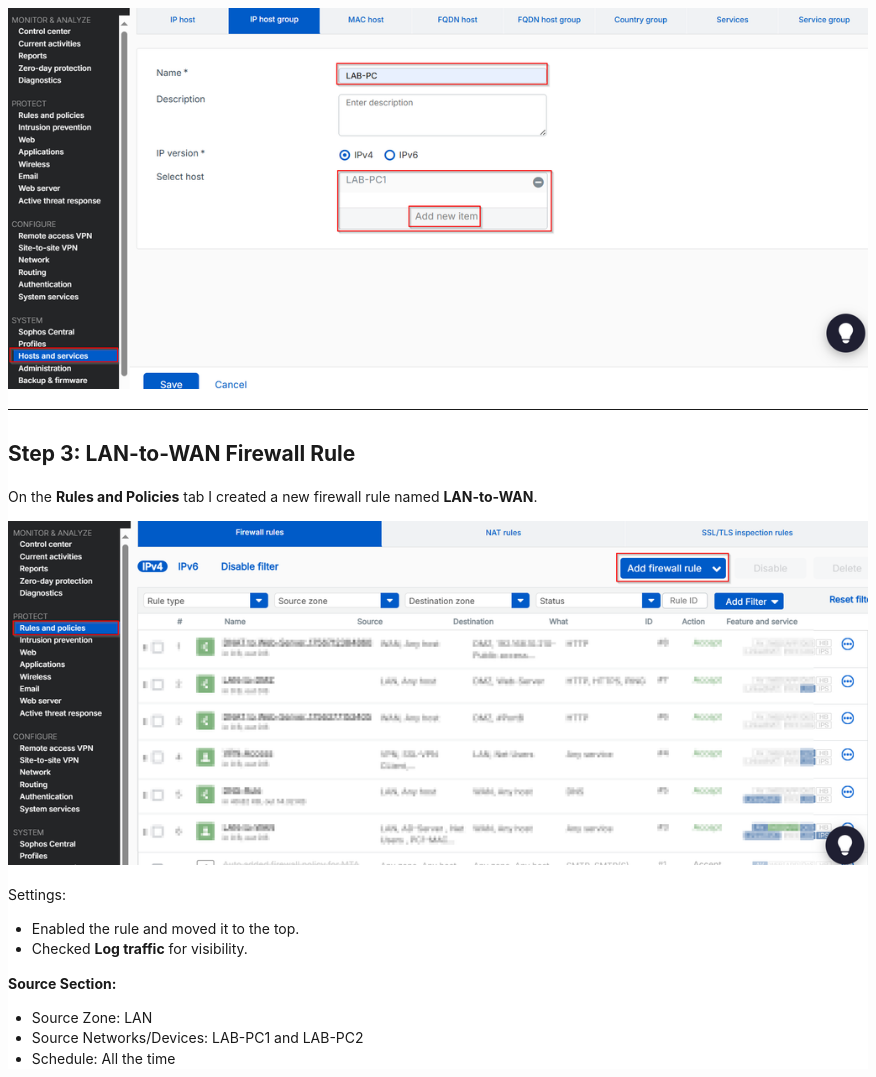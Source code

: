 ![adding PC to host group](https://github.com/RouteSeeker/Sophos/blob/main/assets/screenshots/01.Rulesand%20Policies/09.Adding_PC%20to%20host%20group.png)

---

## Step 3: LAN-to-WAN Firewall Rule

On the **Rules and Policies** tab I created a new firewall rule named **LAN-to-WAN**.  

![Creating FW Rule](https://github.com/RouteSeeker/Sophos/blob/main/assets/screenshots/01.Rulesand%20Policies/10.Creating_Firewall_Rule.png)

Settings:  
- Enabled the rule and moved it to the top.  
- Checked **Log traffic** for visibility.  

**Source Section:**  
- Source Zone: LAN  
- Source Networks/Devices: LAB-PC1 and LAB-PC2  
- Schedule: All the time  

